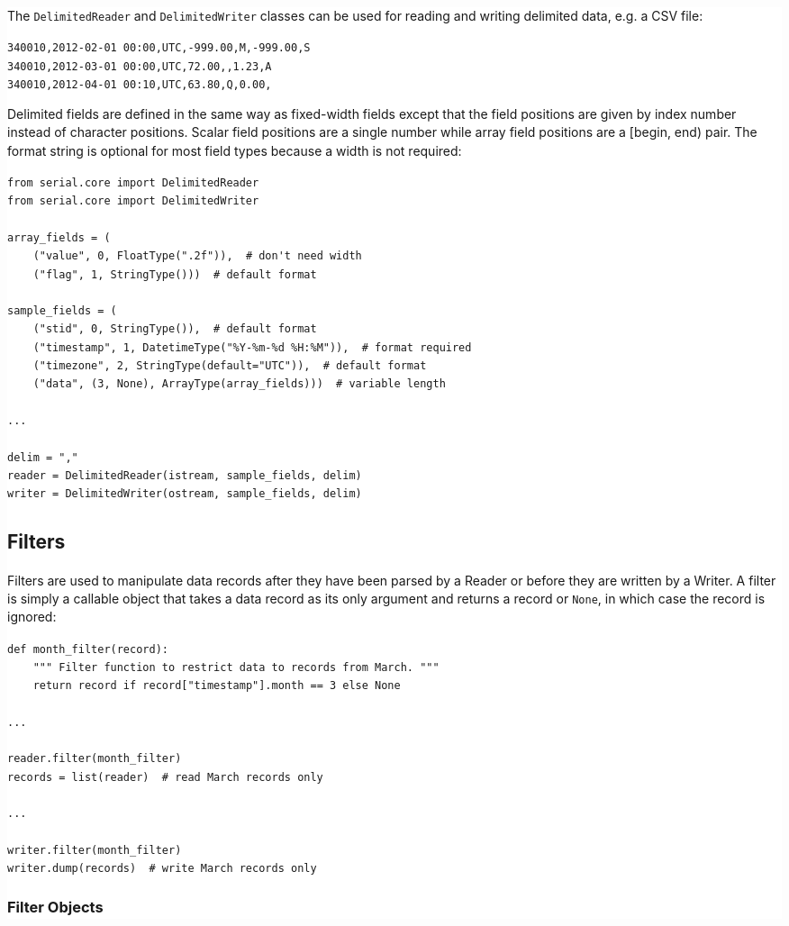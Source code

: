 The `DelimitedReader` and `DelimitedWriter` classes can be used for reading and
writing delimited data, e.g. a CSV file:

    340010,2012-02-01 00:00,UTC,-999.00,M,-999.00,S
    340010,2012-03-01 00:00,UTC,72.00,,1.23,A
    340010,2012-04-01 00:10,UTC,63.80,Q,0.00,


Delimited fields are defined in the same way as fixed-width fields except that
the field positions are given by index number instead of character positions.
Scalar field positions are a single number while array field positions are a
[begin, end) pair. The format string is optional for most field types because a
width is not required:

    from serial.core import DelimitedReader
    from serial.core import DelimitedWriter

    array_fields = (
        ("value", 0, FloatType(".2f")),  # don't need width
        ("flag", 1, StringType()))  # default format

    sample_fields = (
        ("stid", 0, StringType()),  # default format
        ("timestamp", 1, DatetimeType("%Y-%m-%d %H:%M")),  # format required
        ("timezone", 2, StringType(default="UTC")),  # default format
        ("data", (3, None), ArrayType(array_fields)))  # variable length

    ...

    delim = ","
    reader = DelimitedReader(istream, sample_fields, delim)
    writer = DelimitedWriter(ostream, sample_fields, delim)

        
## Filters ##

Filters are used to manipulate data records after they have been parsed by a 
Reader or before they are written by a Writer. A filter is simply a callable 
object that takes a data record as its only argument and returns a record or 
`None`, in which case the record is ignored: 

    def month_filter(record):
        """ Filter function to restrict data to records from March. """
        return record if record["timestamp"].month == 3 else None

    ...

    reader.filter(month_filter)  
    records = list(reader)  # read March records only
    
    ...
      
    writer.filter(month_filter)
    writer.dump(records)  # write March records only


### Filter Objects ###


[1]: http://docs.python.org/2/library/datetime.html#strftime-strptime-behavior "datetime class"
[2]: http://docs.python.org/2/library/string.html#formatspec "format strings"
